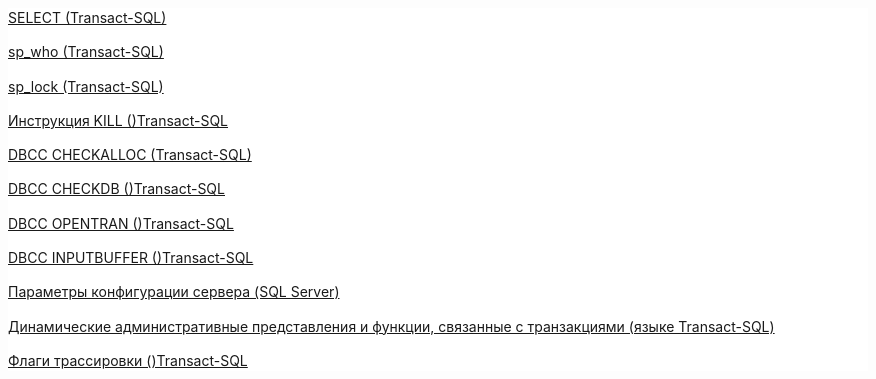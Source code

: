  [SELECT (Transact-SQL)](/sql/t-sql/queries/select-transact-sql)  
  
 [sp_who &#40;Transact-SQL&#41;](/sql/relational-databases/system-stored-procedures/sp-who-transact-sql)  
  
 [sp_lock &#40;Transact-SQL&#41;](/sql/relational-databases/system-stored-procedures/sp-lock-transact-sql)  
  
 [Инструкция KILL &#40;&#41;Transact-SQL](/sql/t-sql/language-elements/kill-transact-sql)  
  
 [DBCC CHECKALLOC &#40;Transact-SQL&#41;](/sql/t-sql/database-console-commands/dbcc-checkalloc-transact-sql)  
  
 [DBCC CHECKDB &#40;&#41;Transact-SQL](/sql/t-sql/database-console-commands/dbcc-checkdb-transact-sql)  
  
 [DBCC OPENTRAN &#40;&#41;Transact-SQL](/sql/t-sql/database-console-commands/dbcc-opentran-transact-sql)  
  
 [DBCC INPUTBUFFER &#40;&#41;Transact-SQL](/sql/t-sql/database-console-commands/dbcc-inputbuffer-transact-sql)  
  
 [Параметры конфигурации сервера (SQL Server)](server-configuration-options-sql-server.md)  
  
 [Динамические административные представления и функции, связанные с транзакциями &#40;языке Transact-SQL&#41;](/sql/relational-databases/system-dynamic-management-views/transaction-related-dynamic-management-views-and-functions-transact-sql)  
  
 [Флаги трассировки &#40;&#41;Transact-SQL](/sql/t-sql/database-console-commands/dbcc-traceon-trace-flags-transact-sql)  
  
  
